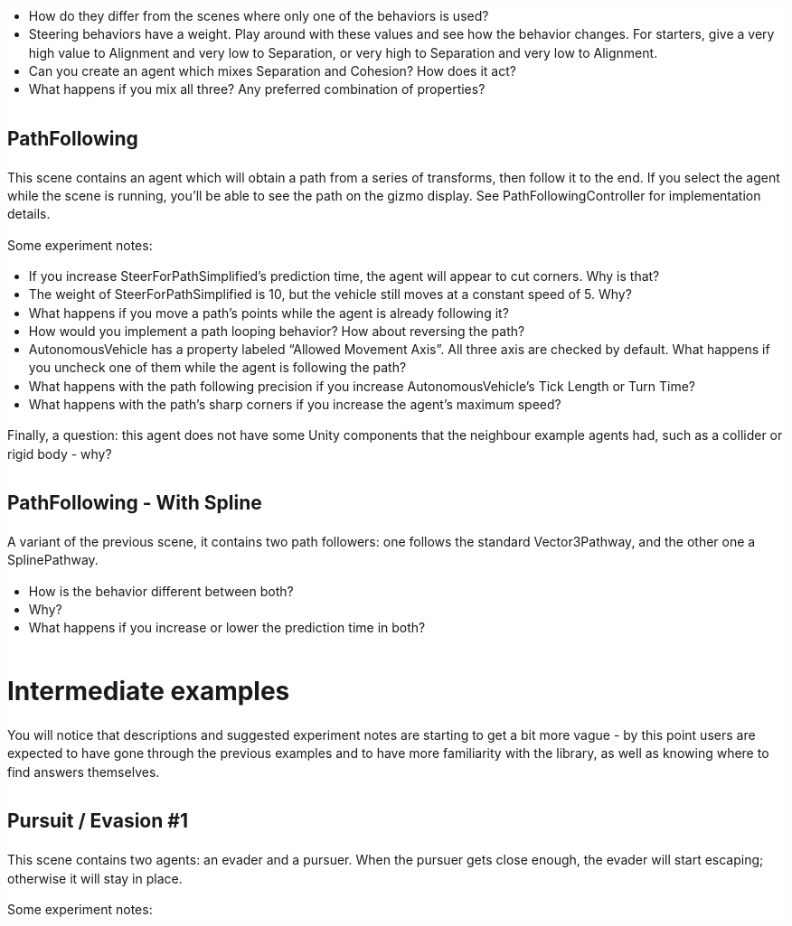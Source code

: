 * How do they differ from the scenes where only one of the behaviors is used?
* Steering behaviors have a weight.  Play around with these values and see how the behavior changes. For starters, give a very high value to Alignment and very low to Separation, or very high to Separation and very low to Alignment.
* Can you create an agent which mixes Separation and Cohesion? How does it act?
* What happens if you mix all three? Any preferred combination of properties?

## PathFollowing

This scene contains an agent which will obtain a path from a series of transforms, then follow it to the end. If you select the agent while the scene is running, you’ll be able to see the path on the gizmo display.  See PathFollowingController for implementation details.

Some experiment notes:

* If you increase SteerForPathSimplified’s prediction time, the agent will appear to cut corners. Why is that?
* The weight of SteerForPathSimplified is 10, but the vehicle still moves at a constant speed of 5.  Why?
* What happens if you move a path’s points while the agent is already following it?
* How would you implement a path looping behavior?  How about reversing the path?
* AutonomousVehicle has a property labeled “Allowed Movement Axis”. All three axis are checked by default. What happens if you uncheck one of them while the agent is following the path?
* What happens with the path following precision if you increase AutonomousVehicle’s Tick Length or Turn Time?
* What happens with the path’s sharp corners if you increase the agent’s maximum speed?

Finally, a question: this agent does not have some Unity components that the neighbour example agents had, such as a collider or rigid body - why?

## PathFollowing - With Spline

A variant of the previous scene, it contains two path followers: one follows the standard Vector3Pathway, and the other one a SplinePathway.

* How is the behavior different between both?
* Why?
* What happens if you increase or lower the prediction time in both?


# Intermediate examples

You will notice that descriptions and suggested experiment notes are starting to get a bit more vague - by this point users are expected to have gone through the previous examples and to have more familiarity with the library, as well as knowing where to find answers themselves.

## Pursuit / Evasion #1

This scene contains two agents: an evader and a pursuer. When the pursuer gets close enough, the evader will start escaping; otherwise it will stay in place.

Some experiment notes:
